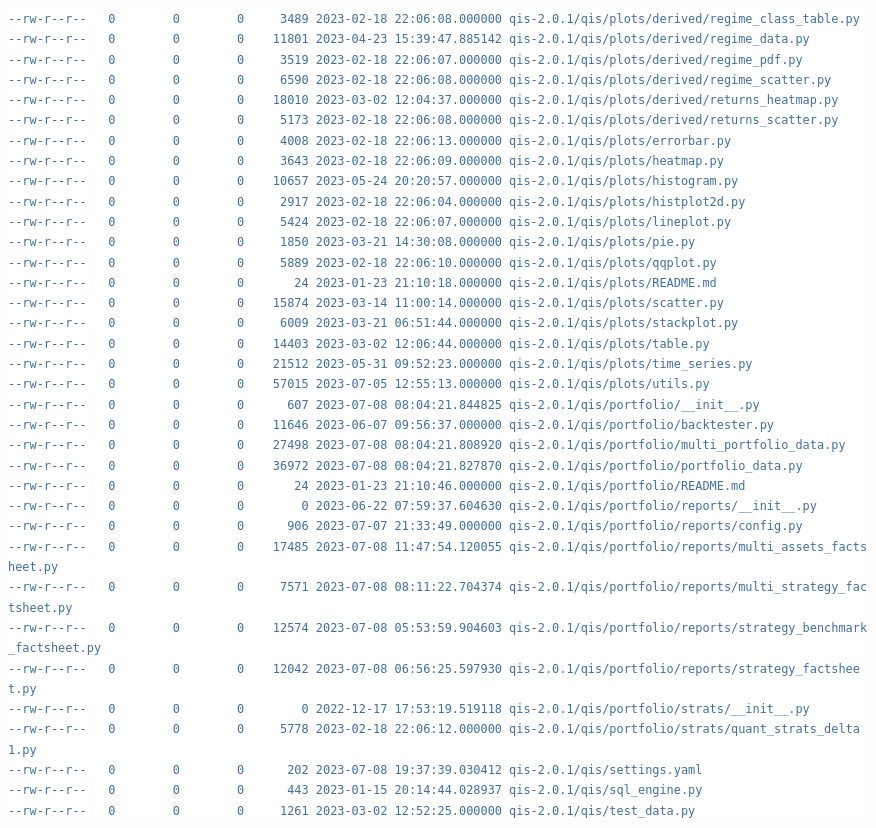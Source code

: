 ```diff
--rw-r--r--   0        0        0     3489 2023-02-18 22:06:08.000000 qis-2.0.1/qis/plots/derived/regime_class_table.py
--rw-r--r--   0        0        0    11801 2023-04-23 15:39:47.885142 qis-2.0.1/qis/plots/derived/regime_data.py
--rw-r--r--   0        0        0     3519 2023-02-18 22:06:07.000000 qis-2.0.1/qis/plots/derived/regime_pdf.py
--rw-r--r--   0        0        0     6590 2023-02-18 22:06:08.000000 qis-2.0.1/qis/plots/derived/regime_scatter.py
--rw-r--r--   0        0        0    18010 2023-03-02 12:04:37.000000 qis-2.0.1/qis/plots/derived/returns_heatmap.py
--rw-r--r--   0        0        0     5173 2023-02-18 22:06:08.000000 qis-2.0.1/qis/plots/derived/returns_scatter.py
--rw-r--r--   0        0        0     4008 2023-02-18 22:06:13.000000 qis-2.0.1/qis/plots/errorbar.py
--rw-r--r--   0        0        0     3643 2023-02-18 22:06:09.000000 qis-2.0.1/qis/plots/heatmap.py
--rw-r--r--   0        0        0    10657 2023-05-24 20:20:57.000000 qis-2.0.1/qis/plots/histogram.py
--rw-r--r--   0        0        0     2917 2023-02-18 22:06:04.000000 qis-2.0.1/qis/plots/histplot2d.py
--rw-r--r--   0        0        0     5424 2023-02-18 22:06:07.000000 qis-2.0.1/qis/plots/lineplot.py
--rw-r--r--   0        0        0     1850 2023-03-21 14:30:08.000000 qis-2.0.1/qis/plots/pie.py
--rw-r--r--   0        0        0     5889 2023-02-18 22:06:10.000000 qis-2.0.1/qis/plots/qqplot.py
--rw-r--r--   0        0        0       24 2023-01-23 21:10:18.000000 qis-2.0.1/qis/plots/README.md
--rw-r--r--   0        0        0    15874 2023-03-14 11:00:14.000000 qis-2.0.1/qis/plots/scatter.py
--rw-r--r--   0        0        0     6009 2023-03-21 06:51:44.000000 qis-2.0.1/qis/plots/stackplot.py
--rw-r--r--   0        0        0    14403 2023-03-02 12:06:44.000000 qis-2.0.1/qis/plots/table.py
--rw-r--r--   0        0        0    21512 2023-05-31 09:52:23.000000 qis-2.0.1/qis/plots/time_series.py
--rw-r--r--   0        0        0    57015 2023-07-05 12:55:13.000000 qis-2.0.1/qis/plots/utils.py
--rw-r--r--   0        0        0      607 2023-07-08 08:04:21.844825 qis-2.0.1/qis/portfolio/__init__.py
--rw-r--r--   0        0        0    11646 2023-06-07 09:56:37.000000 qis-2.0.1/qis/portfolio/backtester.py
--rw-r--r--   0        0        0    27498 2023-07-08 08:04:21.808920 qis-2.0.1/qis/portfolio/multi_portfolio_data.py
--rw-r--r--   0        0        0    36972 2023-07-08 08:04:21.827870 qis-2.0.1/qis/portfolio/portfolio_data.py
--rw-r--r--   0        0        0       24 2023-01-23 21:10:46.000000 qis-2.0.1/qis/portfolio/README.md
--rw-r--r--   0        0        0        0 2023-06-22 07:59:37.604630 qis-2.0.1/qis/portfolio/reports/__init__.py
--rw-r--r--   0        0        0      906 2023-07-07 21:33:49.000000 qis-2.0.1/qis/portfolio/reports/config.py
--rw-r--r--   0        0        0    17485 2023-07-08 11:47:54.120055 qis-2.0.1/qis/portfolio/reports/multi_assets_factsheet.py
--rw-r--r--   0        0        0     7571 2023-07-08 08:11:22.704374 qis-2.0.1/qis/portfolio/reports/multi_strategy_factsheet.py
--rw-r--r--   0        0        0    12574 2023-07-08 05:53:59.904603 qis-2.0.1/qis/portfolio/reports/strategy_benchmark_factsheet.py
--rw-r--r--   0        0        0    12042 2023-07-08 06:56:25.597930 qis-2.0.1/qis/portfolio/reports/strategy_factsheet.py
--rw-r--r--   0        0        0        0 2022-12-17 17:53:19.519118 qis-2.0.1/qis/portfolio/strats/__init__.py
--rw-r--r--   0        0        0     5778 2023-02-18 22:06:12.000000 qis-2.0.1/qis/portfolio/strats/quant_strats_delta1.py
--rw-r--r--   0        0        0      202 2023-07-08 19:37:39.030412 qis-2.0.1/qis/settings.yaml
--rw-r--r--   0        0        0      443 2023-01-15 20:14:44.028937 qis-2.0.1/qis/sql_engine.py
--rw-r--r--   0        0        0     1261 2023-03-02 12:52:25.000000 qis-2.0.1/qis/test_data.py
```